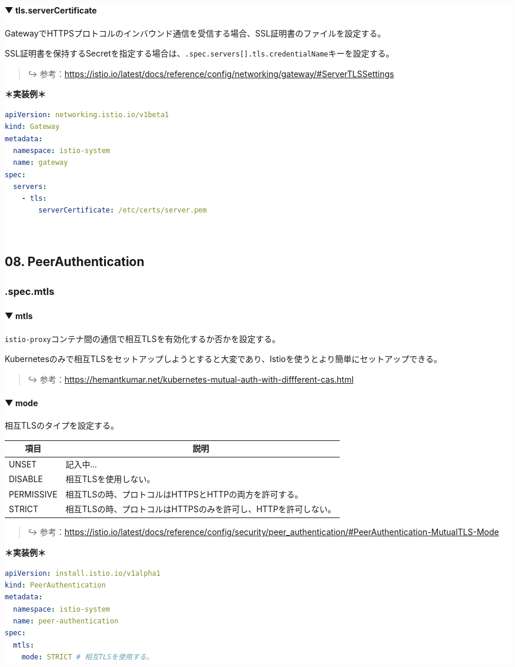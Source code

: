 #### ▼ tls.serverCertificate

GatewayでHTTPSプロトコルのインバウンド通信を受信する場合、SSL証明書のファイルを設定する。

SSL証明書を保持するSecretを指定する場合は、`.spec.servers[].tls.credentialName`キーを設定する。

> ↪️ 参考：https://istio.io/latest/docs/reference/config/networking/gateway/#ServerTLSSettings

**＊実装例＊**

```yaml
apiVersion: networking.istio.io/v1beta1
kind: Gateway
metadata:
  namespace: istio-system
  name: gateway
spec:
  servers:
    - tls:
        serverCertificate: /etc/certs/server.pem
```

<br>

## 08. PeerAuthentication

### .spec.mtls

#### ▼ mtls

`istio-proxy`コンテナ間の通信で相互TLSを有効化するか否かを設定する。

Kubernetesのみで相互TLSをセットアップしようとすると大変であり、Istioを使うとより簡単にセットアップできる。

> ↪️ 参考：https://hemantkumar.net/kubernetes-mutual-auth-with-diffferent-cas.html

#### ▼ mode

相互TLSのタイプを設定する。

| 項目       | 説明                                                           |
| ---------- | -------------------------------------------------------------- |
| UNSET      | 記入中...                                                      |
| DISABLE    | 相互TLSを使用しない。                                          |
| PERMISSIVE | 相互TLSの時、プロトコルはHTTPSとHTTPの両方を許可する。         |
| STRICT     | 相互TLSの時、プロトコルはHTTPSのみを許可し、HTTPを許可しない。 |

> ↪️ 参考：https://istio.io/latest/docs/reference/config/security/peer_authentication/#PeerAuthentication-MutualTLS-Mode

**＊実装例＊**

```yaml
apiVersion: install.istio.io/v1alpha1
kind: PeerAuthentication
metadata:
  namespace: istio-system
  name: peer-authentication
spec:
  mtls:
    mode: STRICT # 相互TLSを使用する。
```
